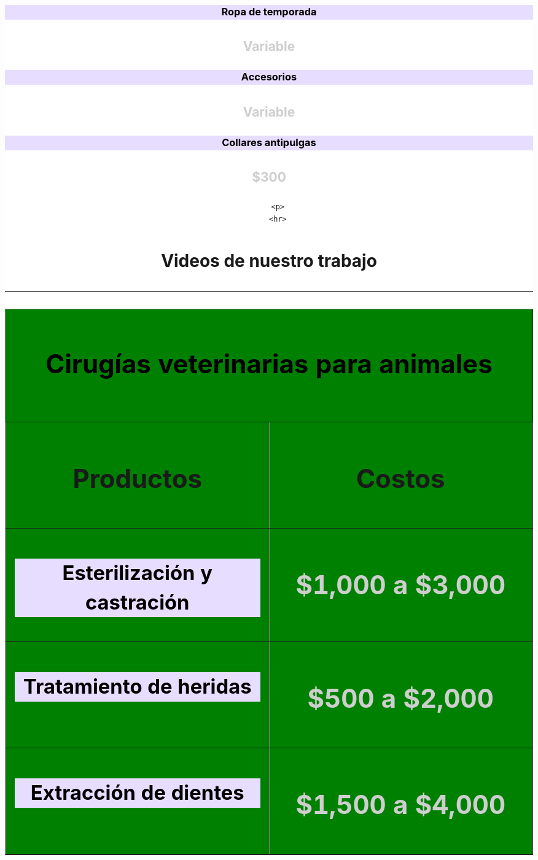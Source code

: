 <tr>
<td width="50%"> <center>  <h3 style="color:black;background-color:#E7DDFF";> Ropa de temporada </h3> </td>
<td width="50%"> <center> <h2> <p style="color:#CECECE";> Variable </td> </h2>

<tr>
<td width="50%"> <center>  <h3 style="color:black;background-color:#E7DDFF";> Accesorios </h3> </td>
<td width="50%"> <center> <h2> <p style="color:#CECECE";> Variable </td> </h2>

<tr>
<td width="50%"> <center>  <h3 style="color:black;background-color:#E7DDFF";>  Collares antipulgas </h3> </td>
<td width="50%"> <center> <h2> <p style="color:#CECECE";> $300 </td> </h2>
 </p>
</tr>
</table>

		<p>
		<hr>

<h1> Videos de nuestro trabajo 
<p>

<video src="C:\Users\user\Downloads\videoplayback.mp4"/> </video>
<p>
<video src="C:\Users\user\Downloads\Reportaje en Canal Nou sobre el curso de Educador Canino en CIM Formación - Trim.mp4"/> </video>

<p>
	<hr>


<table border="1" cellpadding="0" cellspacing="0" width="75%" bgcolor="green">
<caption style="text-align: center;">  <h2> <p style="color:#000000";> Cirugías veterinarias para animales </p> </caption> </h2>
<tr>

<td width="50%"> <center> <h2> <p style="color:##E2EAF4";> Productos </p> </td> </h2>
<td width="50%"> <center> <h2> <p style="color:##E2EAF4";> Costos </p> </td> </h2>

</tr>

<tr>
<td width="50%"> <center>  <h3 style="color:black;background-color:#E7DDFF";> Esterilización y castración </h3> </td>
<td width="50%"> <center> <h2> <p style="color:#CECECE";> $1,000 a $3,000 </td> </h2>

<tr>
<td width="50%"> <center>  <h3 style="color:black;background-color:#E7DDFF";> Tratamiento de heridas </h3> </td>
<td width="50%"> <center> <h2> <p style="color:#CECECE";> $500 a $2,000 </td> </h2>

<tr>
<td width="50%"> <center>  <h3 style="color:black;background-color:#E7DDFF";>Extracción de dientes </h3> </td>
<td width="50%"> <center> <h2> <p style="color:#CECECE";> $1,500 a $4,000 </td> </h2>

